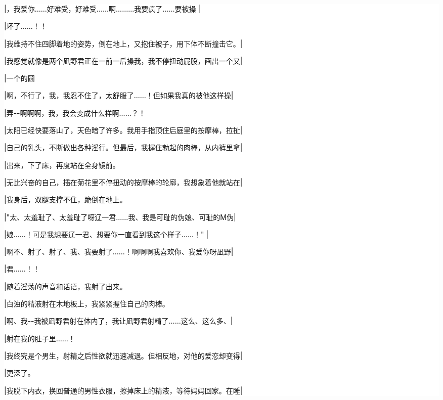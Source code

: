 |，我爱你......好难受，好难受......啊.........我要疯了......要被操 |

|坏了......！！

|我维持不住四脚着地的姿势，倒在地上，又抱住被子，用下体不断撞击它。|

|我感觉就像是两个凪野君正在一前一后操我，我不停扭动屁股，画出一个又|

|一个的圆

|啊，不行了，我，我忍不住了，太舒服了......！但如果我真的被他这样操|

|弄--啊啊啊，我，我会变成什么样啊......？！

|太阳已经快要落山了，天色暗了许多。我用手指顶住后庭里的按摩棒，拉扯|

|自己的乳头，不断做出各种淫行。但最后，我握住勃起的肉棒，从内裤里拿|

|出来，下了床，再度站在全身镜前。

|无比兴奋的自己，插在菊花里不停扭动的按摩棒的轮廓，我想象着他就站在|

|我身后，双腿支撑不住，跪倒在地上。

|"太、太羞耻了、太羞耻了呀辽一君......我、我是可耻的伪娘、可耻的M伪|

|娘......！可是我想要辽一君、想要你一直看到我这个样子......！"     |

|啊不、射了、射了、我、我要射了......！啊啊啊我喜欢你、我爱你呀凪野|

|君......！！

|随着淫荡的声音和话语，我射了出来。

|白浊的精液射在木地板上，我紧紧握住自己的肉棒。

|啊、我--我被凪野君射在体内了，我让凪野君射精了......这么、这么多、|

|射在我的肚子里......！

|我终究是个男生，射精之后性欲就迅速减退。但相反地，对他的爱恋却变得|

|更深了。

|我脱下内衣，换回普通的男性衣服，擦掉床上的精液，等待妈妈回家。在睡|
